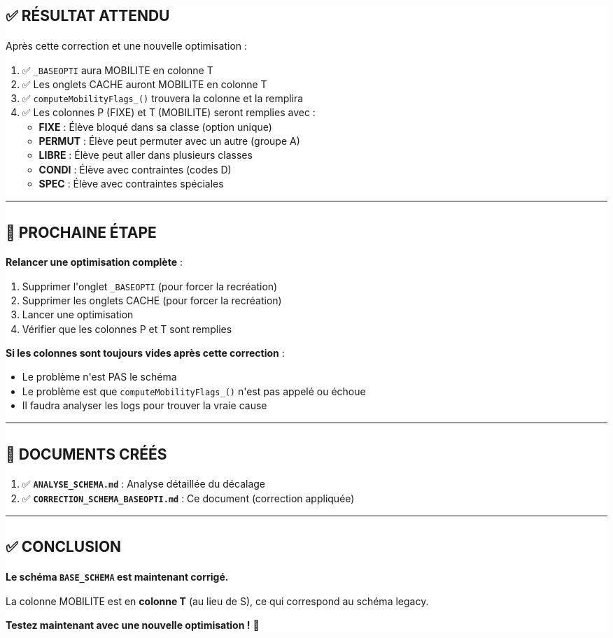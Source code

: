 
## ✅ RÉSULTAT ATTENDU

Après cette correction et une nouvelle optimisation :

1. ✅ `_BASEOPTI` aura MOBILITE en colonne T
2. ✅ Les onglets CACHE auront MOBILITE en colonne T
3. ✅ `computeMobilityFlags_()` trouvera la colonne et la remplira
4. ✅ Les colonnes P (FIXE) et T (MOBILITE) seront remplies avec :
   - **FIXE** : Élève bloqué dans sa classe (option unique)
   - **PERMUT** : Élève peut permuter avec un autre (groupe A)
   - **LIBRE** : Élève peut aller dans plusieurs classes
   - **CONDI** : Élève avec contraintes (codes D)
   - **SPEC** : Élève avec contraintes spéciales

---

## 🚀 PROCHAINE ÉTAPE

**Relancer une optimisation complète** :

1. Supprimer l'onglet `_BASEOPTI` (pour forcer la recréation)
2. Supprimer les onglets CACHE (pour forcer la recréation)
3. Lancer une optimisation
4. Vérifier que les colonnes P et T sont remplies

**Si les colonnes sont toujours vides après cette correction** :
- Le problème n'est PAS le schéma
- Le problème est que `computeMobilityFlags_()` n'est pas appelé ou échoue
- Il faudra analyser les logs pour trouver la vraie cause

---

## 📝 DOCUMENTS CRÉÉS

1. ✅ **`ANALYSE_SCHEMA.md`** : Analyse détaillée du décalage
2. ✅ **`CORRECTION_SCHEMA_BASEOPTI.md`** : Ce document (correction appliquée)

---

## ✅ CONCLUSION

**Le schéma `BASE_SCHEMA` est maintenant corrigé.**

La colonne MOBILITE est en **colonne T** (au lieu de S), ce qui correspond au schéma legacy.

**Testez maintenant avec une nouvelle optimisation !** 🚀
